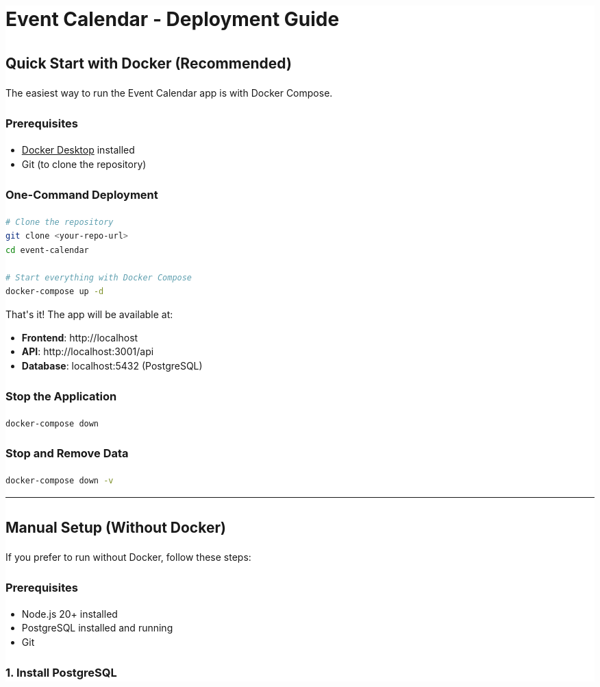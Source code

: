 # Event Calendar - Deployment Guide

## Quick Start with Docker (Recommended)

The easiest way to run the Event Calendar app is with Docker Compose.

### Prerequisites

- [Docker Desktop](https://www.docker.com/products/docker-desktop/) installed
- Git (to clone the repository)

### One-Command Deployment

```bash
# Clone the repository
git clone <your-repo-url>
cd event-calendar

# Start everything with Docker Compose
docker-compose up -d
```

That's it! The app will be available at:
- **Frontend**: http://localhost
- **API**: http://localhost:3001/api
- **Database**: localhost:5432 (PostgreSQL)

### Stop the Application

```bash
docker-compose down
```

### Stop and Remove Data

```bash
docker-compose down -v
```

---

## Manual Setup (Without Docker)

If you prefer to run without Docker, follow these steps:

### Prerequisites

- Node.js 20+ installed
- PostgreSQL installed and running
- Git

### 1. Install PostgreSQL
